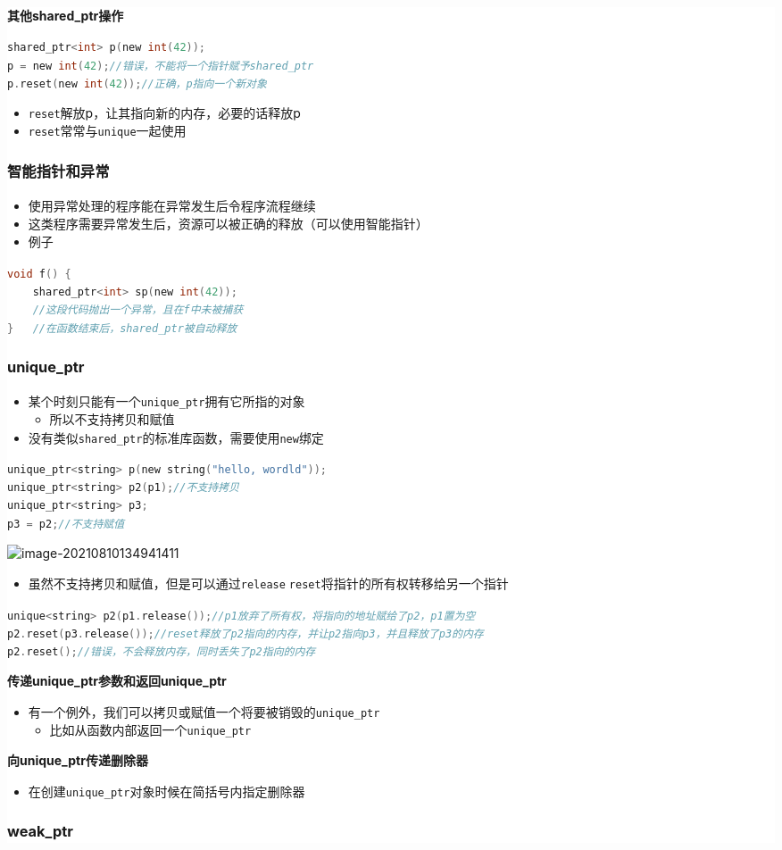 **其他shared_ptr操作**

```C
shared_ptr<int> p(new int(42));
p = new int(42);//错误，不能将一个指针赋予shared_ptr
p.reset(new int(42));//正确，p指向一个新对象
```

- `reset`解放p，让其指向新的内存，必要的话释放p
- `reset`常常与`unique`一起使用

### 智能指针和异常

- 使用异常处理的程序能在异常发生后令程序流程继续
- 这类程序需要异常发生后，资源可以被正确的释放（可以使用智能指针）
- 例子

```C
void f() {
    shared_ptr<int> sp(new int(42));
    //这段代码抛出一个异常，且在f中未被捕获
}	//在函数结束后，shared_ptr被自动释放
```



### unique_ptr

- 某个时刻只能有一个`unique_ptr`拥有它所指的对象
  - 所以不支持拷贝和赋值
- 没有类似`shared_ptr`的标准库函数，需要使用`new`绑定

```C
unique_ptr<string> p(new string("hello, wordld"));
unique_ptr<string> p2(p1);//不支持拷贝
unique_ptr<string> p3;
p3 = p2;//不支持赋值
```

![image-20210810134941411](https://syz-picture.oss-cn-shenzhen.aliyuncs.com/image-20210810134941411.png)

- 虽然不支持拷贝和赋值，但是可以通过`release` `reset`将指针的所有权转移给另一个指针

```C
unique<string> p2(p1.release());//p1放弃了所有权，将指向的地址赋给了p2，p1置为空
p2.reset(p3.release());//reset释放了p2指向的内存，并让p2指向p3，并且释放了p3的内存
p2.reset();//错误，不会释放内存，同时丢失了p2指向的内存
```

**传递unique_ptr参数和返回unique_ptr**

- 有一个例外，我们可以拷贝或赋值一个将要被销毁的`unique_ptr`
  - 比如从函数内部返回一个`unique_ptr`

**向unique_ptr传递删除器**

- 在创建`unique_ptr`对象时候在简括号内指定删除器

### weak_ptr
